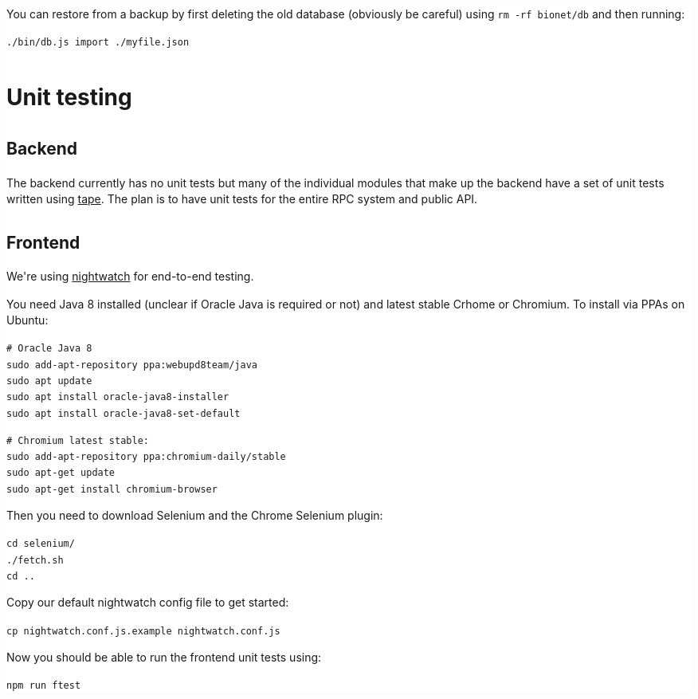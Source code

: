 You can restore from a backup by first deleting the old database (obviously be careful) using `rm -rf bionet/db` and then running:

```
./bin/db.js import ./myfile.json
```

# Unit testing

## Backend

The backend currently has no unit tests but many of the individual modules that make up the backend have a set of unit tests written using [tape](https://github.com/substack/tape). The plan is to have unit tests for the entire RPC system and public API. 

## Frontend

We're using [nightwatch](https://nightwatchjs.org) for end-to-end testing. 

You need Java 8 installed (unclear if Oracle Java is required or not) and latest stable Crhome or Chromium. To install via PPAs on Ubuntu:

```
# Oracle Java 8
sudo add-apt-repository ppa:webupd8team/java
sudo apt update
sudo apt install oracle-java8-installer
sudo apt install oracle-java8-set-default
```

```
# Chromium latest stable:
sudo add-apt-repository ppa:chromium-daily/stable 
sudo apt-get update
sudo apt-get install chromium-browser
```

Then you need to download Selenium and the Chrome Selenium plugin:

```
cd selenium/
./fetch.sh
cd ..
```

Copy our default nightwatch config file to get started:

```
cp nightwatch.conf.js.example nightwatch.conf.js
```

Now you should be able to run the frontend unit tests using:

```
npm run ftest
```
